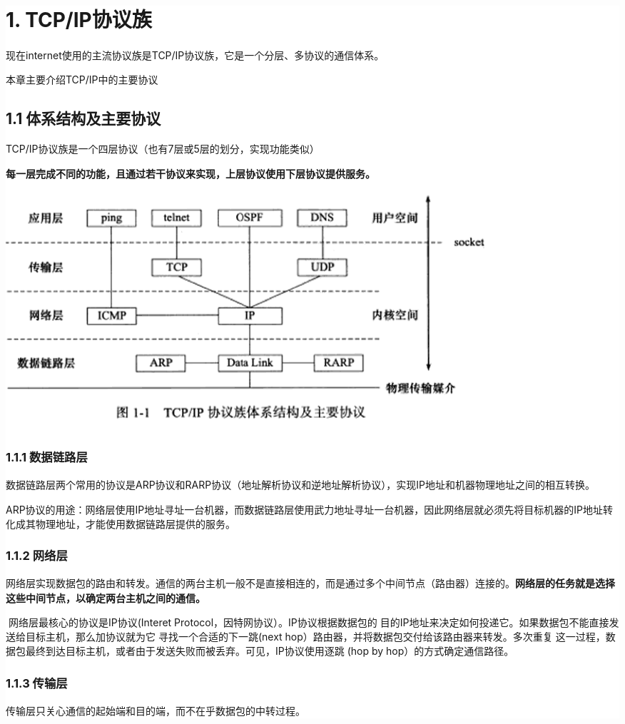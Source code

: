 # 1. TCP/IP协议族

现在internet使用的主流协议族是TCP/IP协议族，它是一个分层、多协议的通信体系。

本章主要介绍TCP/IP中的主要协议

## 1.1 体系结构及主要协议



TCP/IP协议族是一个四层协议（也有7层或5层的划分，实现功能类似）

**每一层完成不同的功能，且通过若干协议来实现，上层协议使用下层协议提供服务。**

![image-20220405163824888](./pictures/1.png)

### 1.1.1 数据链路层

数据链路层两个常用的协议是ARP协议和RARP协议（地址解析协议和逆地址解析协议），实现IP地址和机器物理地址之间的相互转换。

ARP协议的用途：网络层使用IP地址寻址一台机器，而数据链路层使用武力地址寻址一台机器，因此网络层就必须先将目标机器的IP地址转化成其物理地址，才能使用数据链路层提供的服务。

### 1.1.2 网络层

网络层实现数据包的路由和转发。通信的两台主机一般不是直接相连的，而是通过多个中间节点（路由器）连接的。**网络层的任务就是选择这些中间节点，以确定两台主机之间的通信。**

​		网络层最核心的协议是IP协议(Interet Protocol，因特网协议）。IP协议根据数据包的
目的IP地址来决定如何投递它。如果数据包不能直接发送给目标主机，那么加协议就为它
寻找一个合适的下一跳(next hop）路由器，并将数据包交付给该路由器来转发。多次重复
这一过程，数据包最终到达目标主机，或者由于发送失败而被丢弃。可见，IP协议使用逐跳
(hop by hop）的方式确定通信路径。

### 1.1.3 传输层

传输层只关心通信的起始端和目的端，而不在乎数据包的中转过程。

